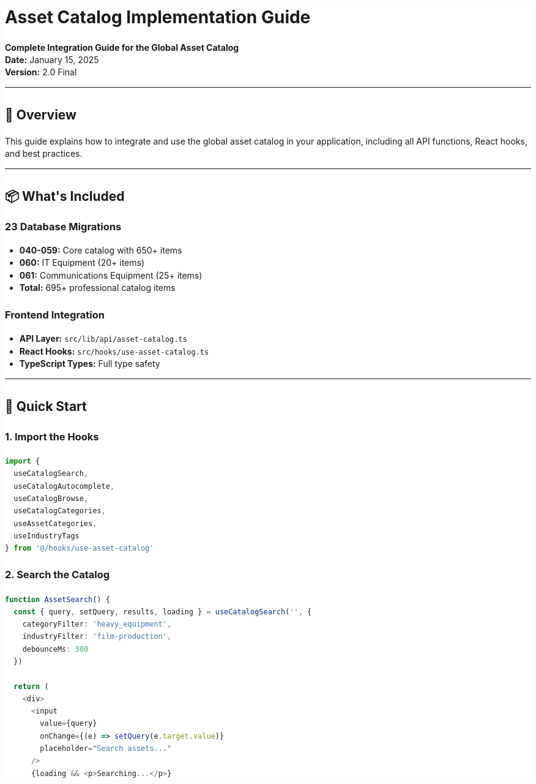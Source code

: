 # Asset Catalog Implementation Guide
**Complete Integration Guide for the Global Asset Catalog**  
**Date:** January 15, 2025  
**Version:** 2.0 Final

---

## 🎯 Overview

This guide explains how to integrate and use the global asset catalog in your application, including all API functions, React hooks, and best practices.

---

## 📦 What's Included

### 23 Database Migrations
- **040-059:** Core catalog with 650+ items
- **060:** IT Equipment (20+ items)
- **061:** Communications Equipment (25+ items)
- **Total:** 695+ professional catalog items

### Frontend Integration
- **API Layer:** `src/lib/api/asset-catalog.ts`
- **React Hooks:** `src/hooks/use-asset-catalog.ts`
- **TypeScript Types:** Full type safety

---

## 🚀 Quick Start

### 1. Import the Hooks

```typescript
import {
  useCatalogSearch,
  useCatalogAutocomplete,
  useCatalogBrowse,
  useCatalogCategories,
  useAssetCategories,
  useIndustryTags
} from '@/hooks/use-asset-catalog'
```

### 2. Search the Catalog

```typescript
function AssetSearch() {
  const { query, setQuery, results, loading } = useCatalogSearch('', {
    categoryFilter: 'heavy_equipment',
    industryFilter: 'film-production',
    debounceMs: 300
  })

  return (
    <div>
      <input
        value={query}
        onChange={(e) => setQuery(e.target.value)}
        placeholder="Search assets..."
      />
      {loading && <p>Searching...</p>}
```